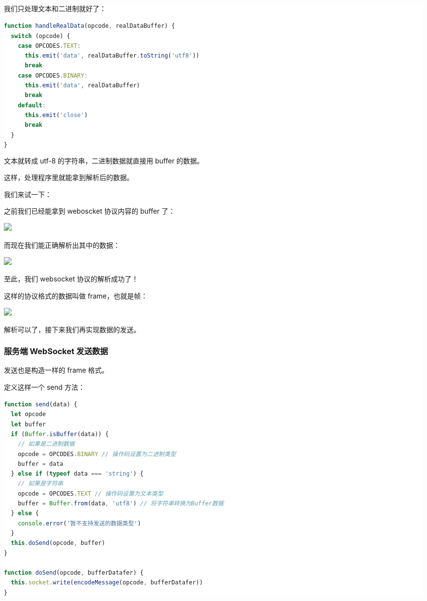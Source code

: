 我们只处理文本和二进制就好了：

```js
function handleRealData(opcode, realDataBuffer) {
  switch (opcode) {
    case OPCODES.TEXT:
      this.emit('data', realDataBuffer.toString('utf8'))
      break
    case OPCODES.BINARY:
      this.emit('data', realDataBuffer)
      break
    default:
      this.emit('close')
      break
  }
}
```

文本就转成 utf-8 的字符串，二进制数据就直接用 buffer 的数据。

这样，处理程序里就能拿到解析后的数据。

我们来试一下：

之前我们已经能拿到 weboscket 协议内容的 buffer 了：

![](_attachment/img/9629345e4ef61f91e6c164866ef630d9_MD5.png)

而现在我们能正确解析出其中的数据：

![](_attachment/img/64e3abebb8f8ed30d71894bf465e7143_MD5.png)

至此，我们 websocket 协议的解析成功了！

这样的协议格式的数据叫做 frame，也就是帧：

![](_attachment/img/0b31684a57dc17f6ca7282a6afdfa1ba_MD5.png)

解析可以了，接下来我们再实现数据的发送。

### 服务端 WebSocket 发送数据

发送也是构造一样的 frame 格式。

定义这样一个 send 方法：

```js
function send(data) {
  let opcode
  let buffer
  if (Buffer.isBuffer(data)) {
    // 如果是二进制数据
    opcode = OPCODES.BINARY // 操作码设置为二进制类型
    buffer = data
  } else if (typeof data === 'string') {
    // 如果是字符串
    opcode = OPCODES.TEXT // 操作码设置为文本类型
    buffer = Buffer.from(data, 'utf8') // 将字符串转换为Buffer数据
  } else {
    console.error('暂不支持发送的数据类型')
  }
  this.doSend(opcode, buffer)
}

function doSend(opcode, bufferDatafer) {
  this.socket.write(encodeMessage(opcode, bufferDatafer))
}
```
